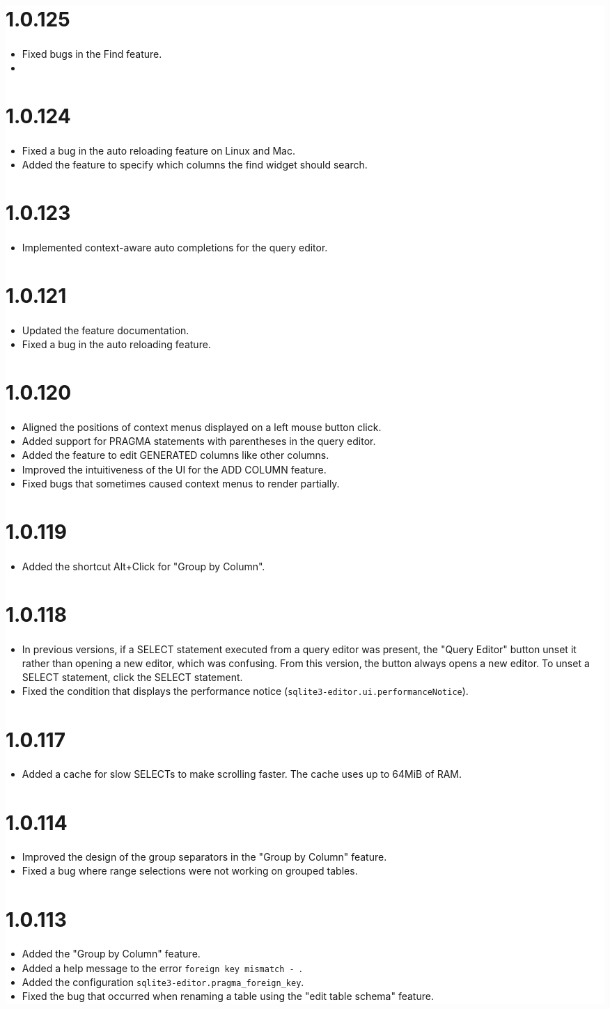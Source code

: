 # 1.0.125
- Fixed bugs in the Find feature.
- 
# 1.0.124
- Fixed a bug in the auto reloading feature on Linux and Mac.
- Added the feature to specify which columns the find widget should search.

# 1.0.123
- Implemented context-aware auto completions for the query editor.

# 1.0.121
- Updated the feature documentation.
- Fixed a bug in the auto reloading feature.

# 1.0.120
- Aligned the positions of context menus displayed on a left mouse button click.
- Added support for PRAGMA statements with parentheses in the query editor.
- Added the feature to edit GENERATED columns like other columns.
- Improved the intuitiveness of the UI for the ADD COLUMN feature.
- Fixed bugs that sometimes caused context menus to render partially.

# 1.0.119
- Added the shortcut Alt+Click for "Group by Column".

# 1.0.118
- In previous versions, if a SELECT statement executed from a query editor was present, the "Query Editor" button unset it rather than opening a new editor, which was confusing. From this version, the button always opens a new editor. To unset a SELECT statement, click the SELECT statement.
- Fixed the condition that displays the performance notice (`sqlite3-editor.ui.performanceNotice`).

# 1.0.117
- Added a cache for slow SELECTs to make scrolling faster. The cache uses up to 64MiB of RAM.

# 1.0.114
- Improved the design of the group separators in the "Group by Column" feature.
- Fixed a bug where range selections were not working on grouped tables.

# 1.0.113
- Added the "Group by Column" feature.
- Added a help message to the error `foreign key mismatch - `.
- Added the configuration `sqlite3-editor.pragma_foreign_key`.
- Fixed the bug that occurred when renaming a table using the "edit table schema" feature.
